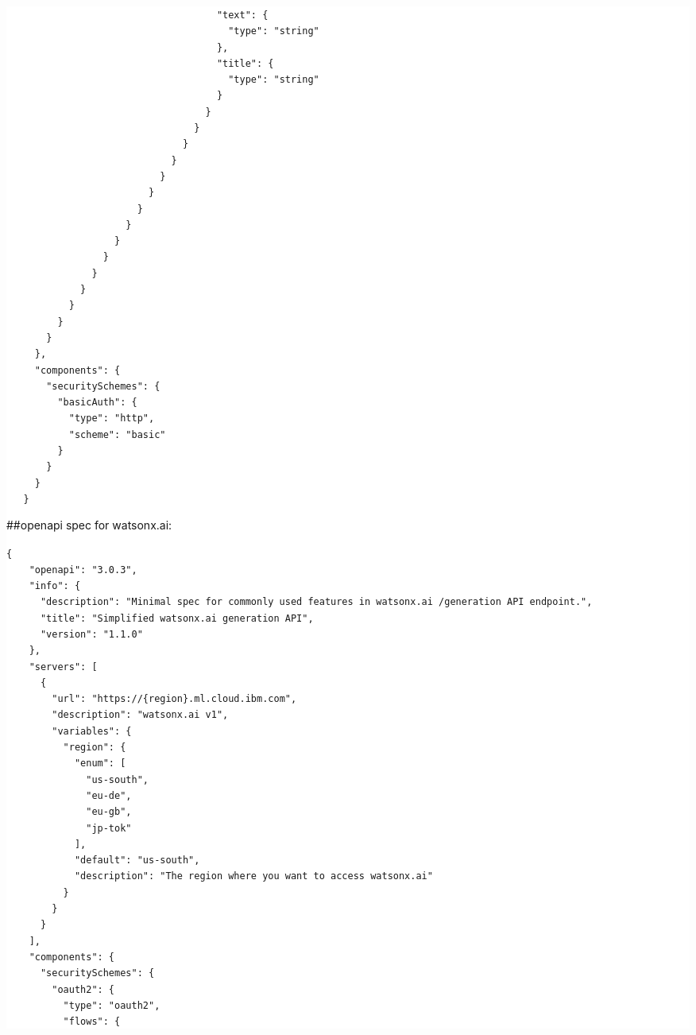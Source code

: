                                          "text": {
                                           "type": "string"
                                         },
                                         "title": {
                                           "type": "string"
                                         }
                                       }
                                     }
                                   }
                                 }
                               }
                             }
                           }
                         }
                       }
                     }
                   }
                 }
               }
             }
           }
         },
         "components": {
           "securitySchemes": {
             "basicAuth": {
               "type": "http",
               "scheme": "basic"
             }
           }
         }
       }

##openapi spec for watsonx.ai:

    {
        "openapi": "3.0.3",
        "info": {
          "description": "Minimal spec for commonly used features in watsonx.ai /generation API endpoint.",
          "title": "Simplified watsonx.ai generation API",
          "version": "1.1.0"
        },
        "servers": [
          {
            "url": "https://{region}.ml.cloud.ibm.com",
            "description": "watsonx.ai v1",
            "variables": {
              "region": {
                "enum": [
                  "us-south",
                  "eu-de",
                  "eu-gb",
                  "jp-tok"
                ],
                "default": "us-south",
                "description": "The region where you want to access watsonx.ai"
              }
            }
          }
        ],
        "components": {
          "securitySchemes": {
            "oauth2": {
              "type": "oauth2",
              "flows": {